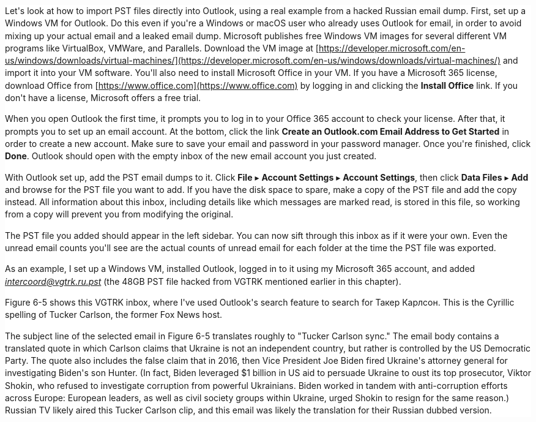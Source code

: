 Let's look at how to import PST files directly into Outlook, using a
real example from a hacked Russian email dump. First, set up a Windows
VM for Outlook. Do this even if you're a Windows or macOS user who
already uses Outlook for email, in order to avoid mixing up your actual
email and a leaked email dump. Microsoft publishes free Windows VM
images for several different VM programs like VirtualBox, VMWare, and
Parallels. Download the VM image at
[https://developer.microsoft.com/en-us/windows/downloads/virtual-machines/](https://developer.microsoft.com/en-us/windows/downloads/virtual-machines/)
and import it into your VM software. You'll also need to install
Microsoft Office in your VM. If you have a Microsoft 365 license,
download Office from
[https://www.office.com](https://www.office.com)
by logging in and clicking the **Install Office** link. If you don't
have a license, Microsoft offers a free trial.

When you open Outlook the first time, it prompts you to log in to your
Office 365 account to check your license. After that, it prompts you to
set up an email account. At the bottom, click the link **Create an
Outlook.com Email Address to Get Started** in order to create a new
account. Make sure to save your email and password in your password
manager. Once you're finished, click **Done**. Outlook should open with
the empty inbox of the new email account you just created.

With Outlook set up, add the PST email dumps to it. Click
**File** ▸ **Account Settings** ▸ **Account
Settings**, then click **Data Files** ▸ **Add** and browse
for the PST file you want to add. If you have the disk space to spare,
make a copy of the PST file and add the copy instead. All information
about this inbox, including details like which messages are marked read,
is stored in this file, so working from a copy will prevent you from
modifying the original.

The PST file you added should appear in the left sidebar. You can now
sift through this inbox as if it were your own. Even the unread email
counts you'll see are the actual counts of unread email for each folder
at the time the PST file was exported.

As an example, I set up a Windows VM, installed Outlook, logged in to it
using my Microsoft 365 account, and added *intercoord@vgtrk.ru.pst*
(the 48GB PST file hacked from VGTRK mentioned earlier in this chapter).

Figure 6-5 shows this VGTRK inbox, where I've
used Outlook's search feature to search for Такер Карлсон. This is the Cyrillic spelling of Tucker Carlson,
the former Fox News host.

The subject line of the selected email in Figure
6-5 translates roughly to "Tucker Carlson
sync." The email body contains a translated quote in which Carlson
claims that Ukraine is not an independent country, but rather is
controlled by the US Democratic Party. The quote also includes the false
claim that in 2016, then Vice President Joe Biden fired Ukraine's
attorney general for investigating Biden's son Hunter. (In fact, Biden
leveraged $1 billion in US aid to persuade Ukraine to oust its top
prosecutor, Viktor Shokin, who refused to investigate corruption from
powerful Ukrainians. Biden worked in tandem with anti-corruption efforts
across Europe: European leaders, as well as civil society groups within
Ukraine, urged Shokin to resign for the same reason.) Russian TV likely
aired this Tucker Carlson clip, and this email was likely the
translation for their Russian dubbed version.
